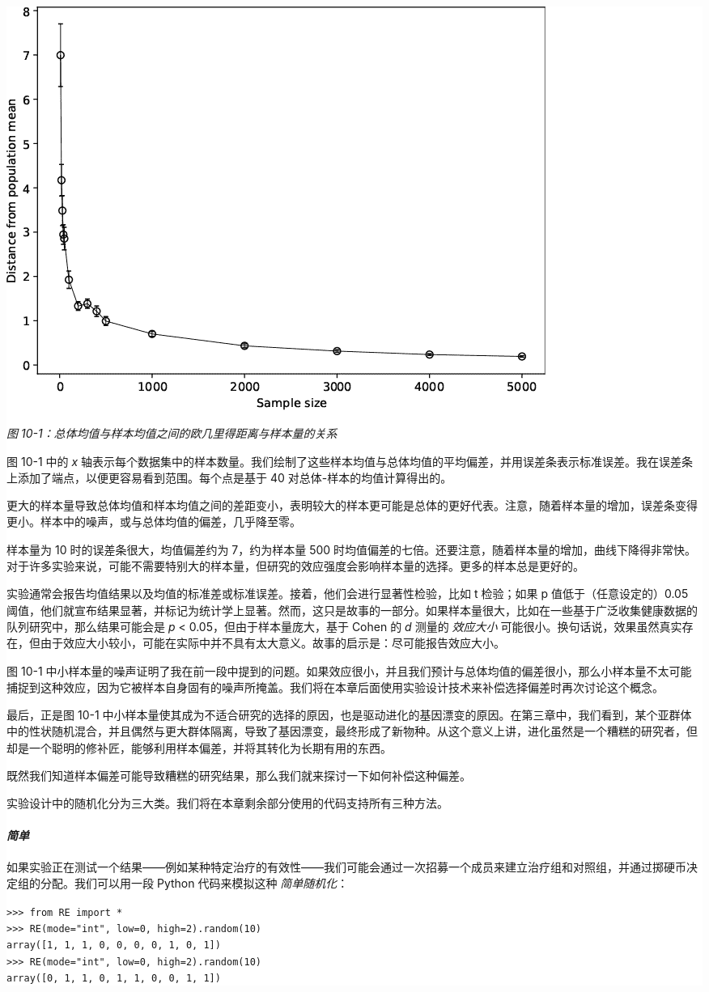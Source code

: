 ![Image](img/10fig01.jpg)

*图 10-1：总体均值与样本均值之间的欧几里得距离与样本量的关系*

图 10-1 中的 *x* 轴表示每个数据集中的样本数量。我们绘制了这些样本均值与总体均值的平均偏差，并用误差条表示标准误差。我在误差条上添加了端点，以便更容易看到范围。每个点是基于 40 对总体-样本的均值计算得出的。

更大的样本量导致总体均值和样本均值之间的差距变小，表明较大的样本更可能是总体的更好代表。注意，随着样本量的增加，误差条变得更小。样本中的噪声，或与总体均值的偏差，几乎降至零。

样本量为 10 时的误差条很大，均值偏差约为 7，约为样本量 500 时均值偏差的七倍。还要注意，随着样本量的增加，曲线下降得非常快。对于许多实验来说，可能不需要特别大的样本量，但研究的效应强度会影响样本量的选择。更多的样本总是更好的。

实验通常会报告均值结果以及均值的标准差或标准误差。接着，他们会进行显著性检验，比如 t 检验；如果 p 值低于（任意设定的）0.05 阈值，他们就宣布结果显著，并标记为统计学上显著。然而，这只是故事的一部分。如果样本量很大，比如在一些基于广泛收集健康数据的队列研究中，那么结果可能会是 *p* < 0.05，但由于样本量庞大，基于 Cohen 的 *d* 测量的 *效应大小* 可能很小。换句话说，效果虽然真实存在，但由于效应大小较小，可能在实际中并不具有太大意义。故事的启示是：尽可能报告效应大小。

图 10-1 中小样本量的噪声证明了我在前一段中提到的问题。如果效应很小，并且我们预计与总体均值的偏差很小，那么小样本量不太可能捕捉到这种效应，因为它被样本自身固有的噪声所掩盖。我们将在本章后面使用实验设计技术来补偿选择偏差时再次讨论这个概念。

最后，正是图 10-1 中小样本量使其成为不适合研究的选择的原因，也是驱动进化的基因漂变的原因。在第三章中，我们看到，某个亚群体中的性状随机混合，并且偶然与更大群体隔离，导致了基因漂变，最终形成了新物种。从这个意义上讲，进化虽然是一个糟糕的研究者，但却是一个聪明的修补匠，能够利用样本偏差，并将其转化为长期有用的东西。

既然我们知道样本偏差可能导致糟糕的研究结果，那么我们就来探讨一下如何补偿这种偏差。

实验设计中的随机化分为三大类。我们将在本章剩余部分使用的代码支持所有三种方法。

#### ***简单***

如果实验正在测试一个结果——例如某种特定治疗的有效性——我们可能会通过一次招募一个成员来建立治疗组和对照组，并通过掷硬币决定组的分配。我们可以用一段 Python 代码来模拟这种 *简单随机化*：

```
>>> from RE import * 
>>> RE(mode="int", low=0, high=2).random(10)
array([1, 1, 1, 0, 0, 0, 0, 1, 0, 1])
>>> RE(mode="int", low=0, high=2).random(10)
array([0, 1, 1, 0, 1, 1, 0, 0, 1, 1])
```
